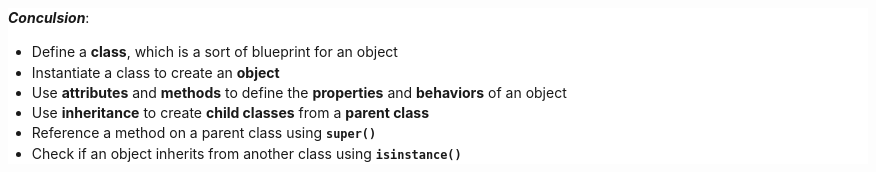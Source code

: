 ***Conculsion***:
- Define a **class**, which is a sort of blueprint for an object
- Instantiate a class to create an **object**
- Use **attributes** and **methods** to define the **properties** and **behaviors** of an object
- Use **inheritance** to create **child classes** from a **parent class**
- Reference a method on a parent class using **`super()`**
- Check if an object inherits from another class using **`isinstance()`**
